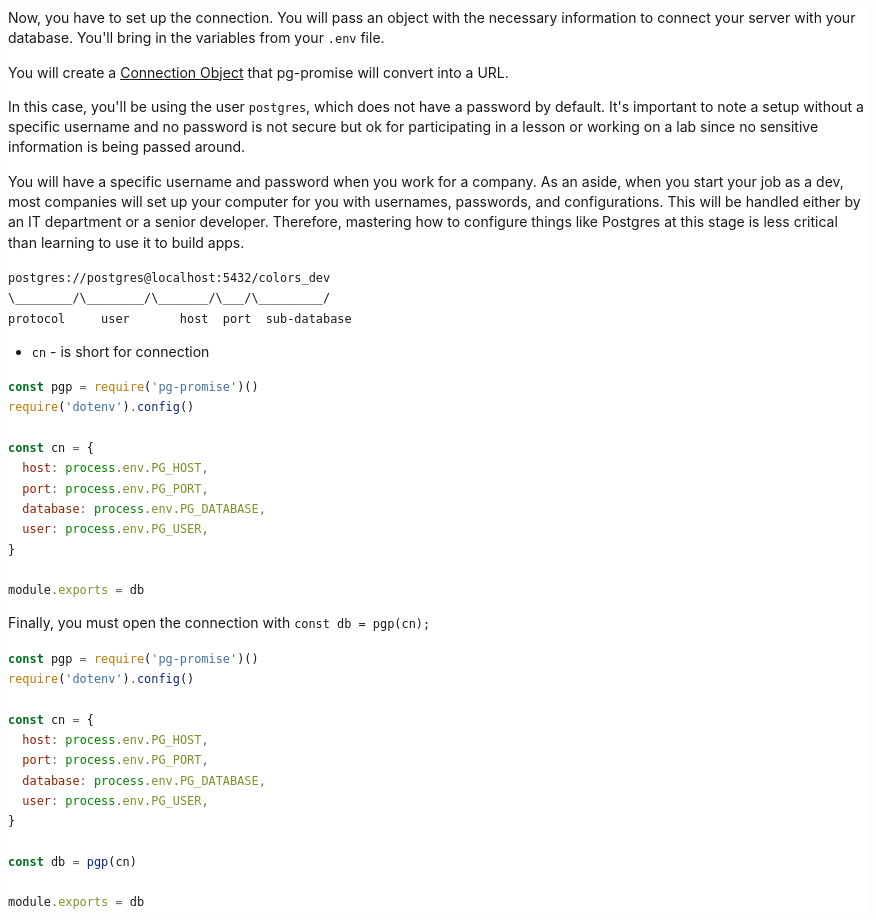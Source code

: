 Now, you have to set up the connection. You will pass an object with the necessary information to connect your server with your database. You'll bring in the variables from your `.env` file.

You will create a [Connection Object](https://github.com/vitaly-t/pg-promise/wiki/Connection-Syntax#configuration-object) that pg-promise will convert into a URL.

In this case, you'll be using the user `postgres`, which does not have a password by default. It's important to note a setup without a specific username and no password is not secure but ok for participating in a lesson or working on a lab since no sensitive information is being passed around.

You will have a specific username and password when you work for a company. As an aside, when you start your job as a dev, most companies will set up your computer for you with usernames, passwords, and configurations. This will be handled either by an IT department or a senior developer. Therefore, mastering how to configure things like Postgres at this stage is less critical than learning to use it to build apps.

```
postgres://postgres@localhost:5432/colors_dev
\________/\________/\_______/\___/\_________/
protocol     user       host  port  sub-database
```

- `cn` - is short for connection

```js
const pgp = require('pg-promise')()
require('dotenv').config()

const cn = {
  host: process.env.PG_HOST,
  port: process.env.PG_PORT,
  database: process.env.PG_DATABASE,
  user: process.env.PG_USER,
}

module.exports = db
```

Finally, you must open the connection with `const db = pgp(cn);`

```js
const pgp = require('pg-promise')()
require('dotenv').config()

const cn = {
  host: process.env.PG_HOST,
  port: process.env.PG_PORT,
  database: process.env.PG_DATABASE,
  user: process.env.PG_USER,
}

const db = pgp(cn)

module.exports = db
```
